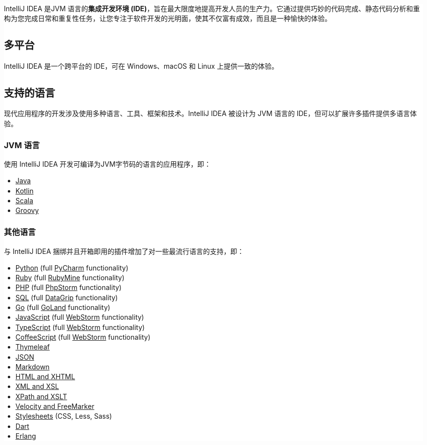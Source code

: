 IntelliJ IDEA 是JVM 语言的**集成开发环境 (IDE)**，旨在最大限度地提高开发人员的生产力。它通过提供巧妙的代码完成、静态代码分析和重构为您完成日常和重复性任务，让您专注于软件开发的光明面，使其不仅富有成效，而且是一种愉快的体验。

## 多平台﻿

IntelliJ IDEA 是一个跨平台的 IDE，可在 Windows、macOS 和 Linux 上提供一致的体验。

## 支持的语言﻿

现代应用程序的开发涉及使用多种语言、工具、框架和技术。IntelliJ IDEA 被设计为 JVM 语言的 IDE，但可以扩展许多插件提供多语言体验。

### JVM 语言﻿

使用 IntelliJ IDEA 开发可编译为JVM字节码的语言的应用程序，即：

- [Java](https://www.oracle.com/java/technologies/javase-downloads.html)
- [Kotlin](https://kotlinlang.org/)
- [Scala](https://www.scala-lang.org/)
- [Groovy](https://groovy-lang.org/)

### 其他语言﻿

与 IntelliJ IDEA 捆绑并且开箱即用的插件增加了对一些最流行语言的支持，即：

- [Python](https://www.jetbrains.com/help/idea/2021.1/python.html) (full [PyCharm](https://www.jetbrains.com/pycharm) functionality)
- [Ruby](https://www.jetbrains.com/help/idea/2021.1/ruby-plugin.html) (full [RubyMine](https://www.jetbrains.com/ruby) functionality)
- [PHP](https://www.jetbrains.com/help/idea/2021.1/php.html) (full [PhpStorm](https://www.jetbrains.com/phpstorm) functionality)
- [SQL](https://www.jetbrains.com/help/idea/2021.1/relational-databases.html) (full [DataGrip](https://www.jetbrains.com/datagrip) functionality)
- [Go](https://www.jetbrains.com/help/idea/2021.1/go-plugin.html) (full [GoLand](https://www.jetbrains.com/go) functionality)
- [JavaScript](https://www.jetbrains.com/help/idea/2021.1/javascript-specific-guidelines.html) (full [WebStorm](https://www.jetbrains.com/webstorm) functionality)
- [TypeScript](https://www.jetbrains.com/help/idea/2021.1/typescript-support.html) (full [WebStorm](https://www.jetbrains.com/webstorm) functionality)
- [CoffeeScript](https://www.jetbrains.com/help/idea/2021.1/coffeescript.html) (full [WebStorm](https://www.jetbrains.com/webstorm) functionality)
- [Thymeleaf](https://www.jetbrains.com/help/idea/2021.1/thymeleaf.html)
- [JSON](https://www.jetbrains.com/help/idea/2021.1/json.html)
- [Markdown](https://www.jetbrains.com/help/idea/2021.1/markdown.html)
- [HTML and XHTML](https://www.jetbrains.com/help/idea/2021.1/editing-html-files.html)
- [XML and XSL](https://www.jetbrains.com/help/idea/2021.1/working-with-xml.html)
- [XPath and XSLT](https://www.jetbrains.com/help/idea/2021.1/xpath-and-xslt-support.html)
- [Velocity and FreeMarker](https://www.jetbrains.com/help/idea/2021.1/template-data-languages.html)
- [Stylesheets](https://www.jetbrains.com/help/idea/2021.1/style-sheets.html) (CSS, Less, Sass)
- [Dart](https://www.jetbrains.com/help/idea/2021.1/dart.html)
- [Erlang](https://www.jetbrains.com/help/idea/2021.1/erlang.html)
